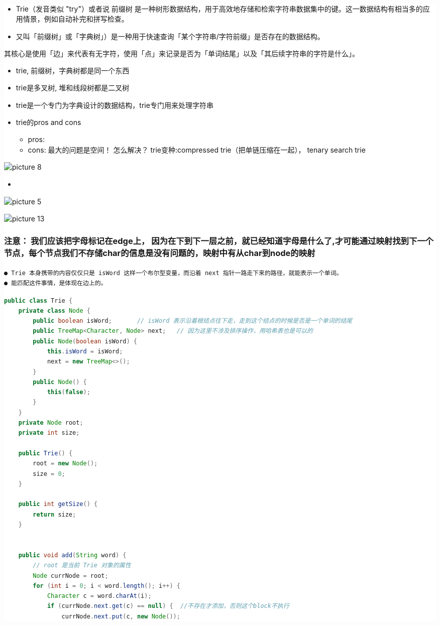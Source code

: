 - Trie（发音类似 "try"）或者说 前缀树 是一种树形数据结构，用于高效地存储和检索字符串数据集中的键。这一数据结构有相当多的应用情景，例如自动补完和拼写检查。

- 又叫「前缀树」或「字典树」）是一种用于快速查询「某个字符串/字符前缀」是否存在的数据结构。

其核心是使用「边」来代表有无字符，使用「点」来记录是否为「单词结尾」以及「其后续字符串的字符是什么」。
- trie, 前缀树，字典树都是同一个东西

- trie是多叉树, 堆和线段树都是二叉树

- trie是一个专门为字典设计的数据结构，trie专门用来处理字符串

- trie的pros and cons

  - pros:
  - cons:  最大的问题是空间！ 怎么解决？ trie变种:compressed trie（把单链压缩在一起）， tenary search trie


![picture 8](https://i.loli.net/2021/10/20/Dq2yBVm4ZezsAIc.png)  



  - 
![picture 5](https://i.loli.net/2021/10/20/2RMJjbPlzoLCGm4.png)  



![picture 13](https://i.loli.net/2021/09/16/CWajEZ79fXTovmQ.png)  

### 注意： 我们应该把字母标记在edge上， 因为在下到下一层之前，就已经知道字母是什么了,才可能通过映射找到下一个节点，每个节点我们不存储char的信息是没有问题的，映射中有从char到node的映射


```
● Trie 本身携带的内容仅仅只是 isWord 这样一个布尔型变量，而沿着 next 指针一路走下来的路径，就能表示一个单词。
● 能匹配这件事情，是体现在边上的。
```

```java
public class Trie {
    private class Node {
        public boolean isWord;       // isWord 表示沿着根结点往下走，走到这个结点的时候是否是一个单词的结尾
        public TreeMap<Character, Node> next;   // 因为这里不涉及排序操作，用哈希表也是可以的
        public Node(boolean isWord) {
            this.isWord = isWord;
            next = new TreeMap<>();
        }
        public Node() {
            this(false);
        }
    }
    private Node root;
    private int size;

    public Trie() {
        root = new Node();
        size = 0;
    }

    public int getSize() {
        return size;
    }


    public void add(String word) {
        // root 是当前 Trie 对象的属性
        Node currNode = root;
        for (int i = 0; i < word.length(); i++) {
            Character c = word.charAt(i);
            if (currNode.next.get(c) == null) {  //不存在才添加，否则这个block不执行
                currNode.next.put(c, new Node());
```